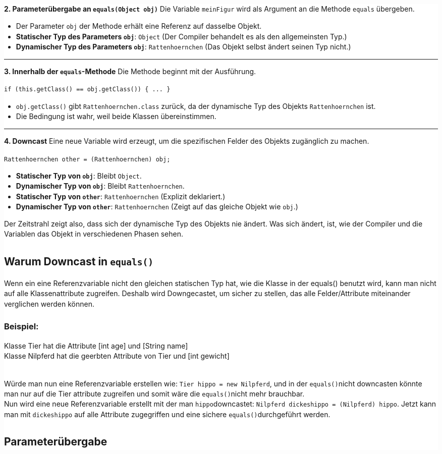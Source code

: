 
**2. Parameterübergabe an `equals(Object obj)`**
Die Variable `meinFigur` wird als Argument an die Methode `equals` übergeben.

* Der Parameter `obj` der Methode erhält eine Referenz auf dasselbe Objekt. 
* **Statischer Typ des Parameters `obj`**: `Object` (Der Compiler behandelt es als den allgemeinsten Typ.)
* **Dynamischer Typ des Parameters `obj`**: `Rattenhoernchen` (Das Objekt selbst ändert seinen Typ nicht.)

---

**3. Innerhalb der `equals`-Methode**
Die Methode beginnt mit der Ausführung.

`if (this.getClass() == obj.getClass()) { ... }`

* `obj.getClass()` gibt `Rattenhoernchen.class` zurück, da der dynamische Typ des Objekts `Rattenhoernchen` ist.
* Die Bedingung ist wahr, weil beide Klassen übereinstimmen.

---

**4. Downcast**
Eine neue Variable wird erzeugt, um die spezifischen Felder des Objekts zugänglich zu machen.

`Rattenhoernchen other = (Rattenhoernchen) obj;`

* **Statischer Typ von `obj`**: Bleibt `Object`.
* **Dynamischer Typ von `obj`**: Bleibt `Rattenhoernchen`.
* **Statischer Typ von `other`**: `Rattenhoernchen` (Explizit deklariert.)
* **Dynamischer Typ von `other`**: `Rattenhoernchen` (Zeigt auf das gleiche Objekt wie `obj`.)

Der Zeitstrahl zeigt also, dass sich der dynamische Typ des Objekts nie ändert. Was sich ändert, ist, wie der Compiler und die Variablen das Objekt in verschiedenen Phasen sehen.

## Warum Downcast in `equals()`

Wenn ein eine Referenzvariable nicht den gleichen statischen Typ hat, wie die Klasse in der equals() benutzt wird, kann man nicht auf alle Klassenattribute zugreifen. Deshalb wird Downgecastet, um sicher zu stellen, das alle Felder/Attribute miteinander verglichen werden können.

### Beispiel:

Klasse Tier hat die Attribute [int age] und [String name]<br>
Klasse Nilpferd hat die geerbten Attribute von Tier und [int gewicht]<br><br>

Würde man nun eine Referenzvariable erstellen wie: `Tier hippo = new Nilpferd`, und in der `equals()`nicht downcasten könnte man nur auf die Tier attribute zugreifen und somit wäre die `equals()`nicht mehr brauchbar.<br>
Nun wird eine neue Referenzvariable erstellt mit der man `hippo`downcastet: `Nilpferd dickeshippo = (Nilpferd) hippo`. Jetzt kann man mit `dickeshippo` auf alle Attribute zugegriffen und eine sichere `equals()`durchgeführt werden.


## Parameterübergabe
